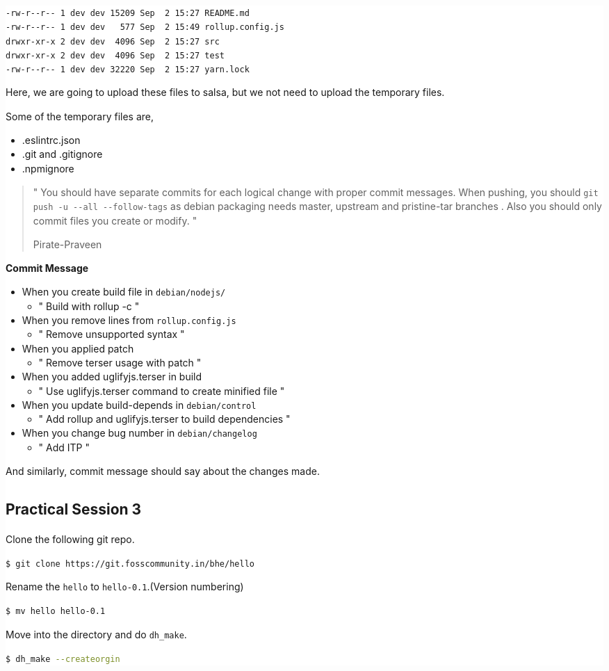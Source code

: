 ```bash
-rw-r--r-- 1 dev dev 15209 Sep  2 15:27 README.md
-rw-r--r-- 1 dev dev   577 Sep  2 15:49 rollup.config.js
drwxr-xr-x 2 dev dev  4096 Sep  2 15:27 src
drwxr-xr-x 2 dev dev  4096 Sep  2 15:27 test
-rw-r--r-- 1 dev dev 32220 Sep  2 15:27 yarn.lock
```

Here, we are going to upload these files to salsa, but we not need to upload the temporary files.

Some of the temporary files are,

- .eslintrc.json
- .git and .gitignore
- .npmignore

> " You should have separate commits for each logical change with proper commit messages. When pushing, you should ``git push -u --all --follow-tags`` as debian packaging needs master, upstream and pristine-tar branches . Also you should only commit files you create or modify. "
>
> Pirate-Praveen

**Commit Message**

- When you create build file in ``debian/nodejs/`` 
  - " Build with rollup -c "
- When you remove lines from ``rollup.config.js``
  - " Remove unsupported syntax "
- When you applied patch
  - " Remove terser usage with patch "
- When you added uglifyjs.terser in build
  - " Use uglifyjs.terser command to create minified file "
- When you update build-depends in ``debian/control``
  - " Add rollup and uglifyjs.terser to build dependencies "
- When you change bug number in ``debian/changelog``
  - " Add ITP "

And similarly, commit message should say about the changes made.

## Practical Session 3

Clone the following git repo.

```bash
$ git clone https://git.fosscommunity.in/bhe/hello
```

Rename the ``hello`` to ``hello-0.1``.(Version numbering)

```bash
$ mv hello hello-0.1
```

Move into the directory and do ``dh_make``.

```bash
$ dh_make --createorgin
```
